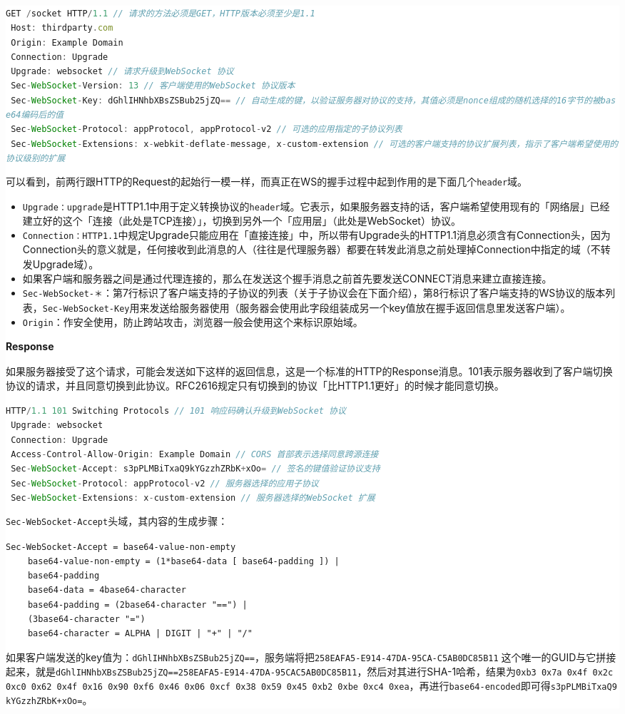 ```js
GET /socket HTTP/1.1 // 请求的方法必须是GET，HTTP版本必须至少是1.1
 Host: thirdparty.com
 Origin: Example Domain
 Connection: Upgrade 
 Upgrade: websocket // 请求升级到WebSocket 协议
 Sec-WebSocket-Version: 13 // 客户端使用的WebSocket 协议版本
 Sec-WebSocket-Key: dGhlIHNhbXBsZSBub25jZQ== // 自动生成的键，以验证服务器对协议的支持，其值必须是nonce组成的随机选择的16字节的被base64编码后的值
 Sec-WebSocket-Protocol: appProtocol, appProtocol-v2 // 可选的应用指定的子协议列表
 Sec-WebSocket-Extensions: x-webkit-deflate-message, x-custom-extension // 可选的客户端支持的协议扩展列表，指示了客户端希望使用的协议级别的扩展
```

可以看到，前两行跟HTTP的Request的起始行一模一样，而真正在WS的握手过程中起到作用的是下面几个`header`域。

* `Upgrade：upgrade`是HTTP1.1中用于定义转换协议的`header`域。它表示，如果服务器支持的话，客户端希望使用现有的「网络层」已经建立好的这个「连接（此处是TCP连接）」，切换到另外一个「应用层」（此处是WebSocket）协议。
* `Connection：HTTP1.1`中规定Upgrade只能应用在「直接连接」中，所以带有Upgrade头的HTTP1.1消息必须含有Connection头，因为Connection头的意义就是，任何接收到此消息的人（往往是代理服务器）都要在转发此消息之前处理掉Connection中指定的域（不转发Upgrade域）。
* 如果客户端和服务器之间是通过代理连接的，那么在发送这个握手消息之前首先要发送CONNECT消息来建立直接连接。
* `Sec-WebSocket-＊`：第7行标识了客户端支持的子协议的列表（关于子协议会在下面介绍），第8行标识了客户端支持的WS协议的版本列表，`Sec-WebSocket-Key`用来发送给服务器使用（服务器会使用此字段组装成另一个key值放在握手返回信息里发送客户端）。
* `Origin`：作安全使用，防止跨站攻击，浏览器一般会使用这个来标识原始域。

**Response**

如果服务器接受了这个请求，可能会发送如下这样的返回信息，这是一个标准的HTTP的Response消息。101表示服务器收到了客户端切换协议的请求，并且同意切换到此协议。RFC2616规定只有切换到的协议「比HTTP1.1更好」的时候才能同意切换。

```js
HTTP/1.1 101 Switching Protocols // 101 响应码确认升级到WebSocket 协议
 Upgrade: websocket
 Connection: Upgrade
 Access-Control-Allow-Origin: Example Domain // CORS 首部表示选择同意跨源连接
 Sec-WebSocket-Accept: s3pPLMBiTxaQ9kYGzzhZRbK+xOo= // 签名的键值验证协议支持
 Sec-WebSocket-Protocol: appProtocol-v2 // 服务器选择的应用子协议
 Sec-WebSocket-Extensions: x-custom-extension // 服务器选择的WebSocket 扩展
```

`Sec-WebSocket-Accept`头域，其内容的生成步骤：

```
Sec-WebSocket-Accept = base64-value-non-empty
 　　base64-value-non-empty = (1*base64-data [ base64-padding ]) |
 　　base64-padding
 　　base64-data = 4base64-character
 　　base64-padding = (2base64-character "==") | 
 　　(3base64-character "=")
 　　base64-character = ALPHA | DIGIT | "+" | "/"
```
如果客户端发送的key值为：`dGhlIHNhbXBsZSBub25jZQ==`，服务端将把`258EAFA5-E914-47DA-95CA-C5AB0DC85B11` 这个唯一的GUID与它拼接起来，就是`dGhlIHNhbXBsZSBub25jZQ==258EAFA5-E914-47DA-95CAC5AB0DC85B11`，然后对其进行SHA-1哈希，结果为`0xb3 0x7a 0x4f 0x2c 0xc0 0x62 0x4f 0x16 0x90 0xf6 0x46 0x06 0xcf 0x38 0x59 0x45 0xb2 0xbe 0xc4 0xea`，再进行`base64-encoded`即可得`s3pPLMBiTxaQ9kYGzzhZRbK+xOo=`。
